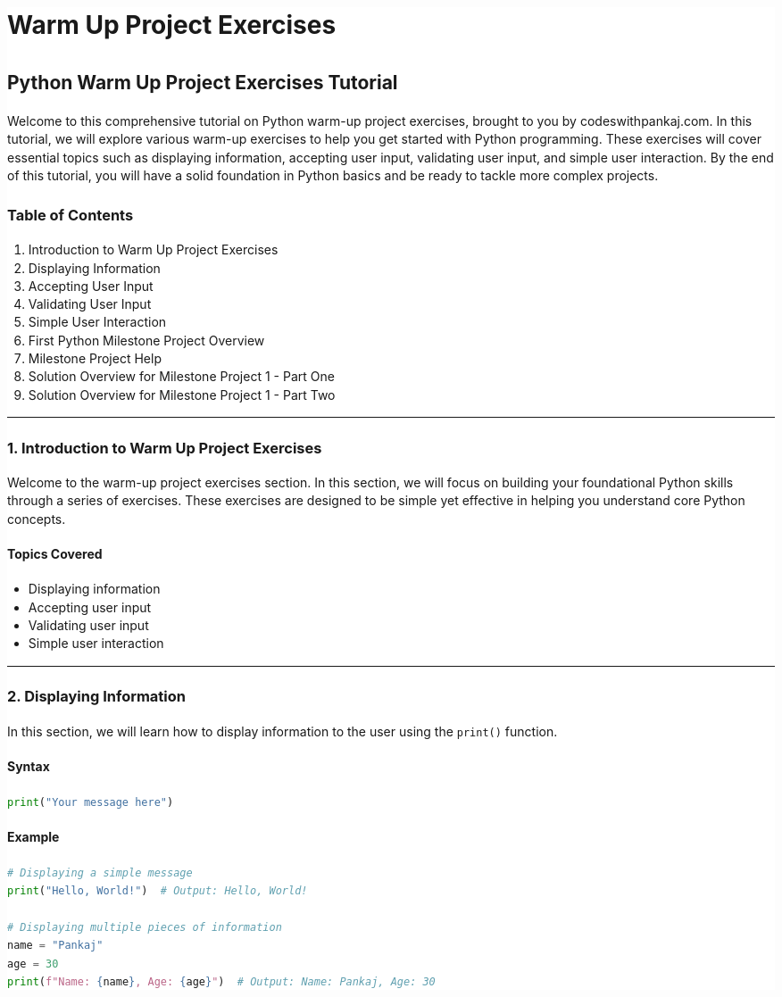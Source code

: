 # Warm Up Project Exercises

## Python Warm Up Project Exercises Tutorial

Welcome to this comprehensive tutorial on Python warm-up project exercises, brought to you by codeswithpankaj.com. In this tutorial, we will explore various warm-up exercises to help you get started with Python programming. These exercises will cover essential topics such as displaying information, accepting user input, validating user input, and simple user interaction. By the end of this tutorial, you will have a solid foundation in Python basics and be ready to tackle more complex projects.

### Table of Contents

1. Introduction to Warm Up Project Exercises
2. Displaying Information
3. Accepting User Input
4. Validating User Input
5. Simple User Interaction
6. First Python Milestone Project Overview
7. Milestone Project Help
8. Solution Overview for Milestone Project 1 - Part One
9. Solution Overview for Milestone Project 1 - Part Two

***

### 1. Introduction to Warm Up Project Exercises

Welcome to the warm-up project exercises section. In this section, we will focus on building your foundational Python skills through a series of exercises. These exercises are designed to be simple yet effective in helping you understand core Python concepts.

#### Topics Covered

* Displaying information
* Accepting user input
* Validating user input
* Simple user interaction

***

### 2. Displaying Information

In this section, we will learn how to display information to the user using the `print()` function.

#### Syntax

```python
print("Your message here")
```

#### Example

```python
# Displaying a simple message
print("Hello, World!")  # Output: Hello, World!

# Displaying multiple pieces of information
name = "Pankaj"
age = 30
print(f"Name: {name}, Age: {age}")  # Output: Name: Pankaj, Age: 30
```
